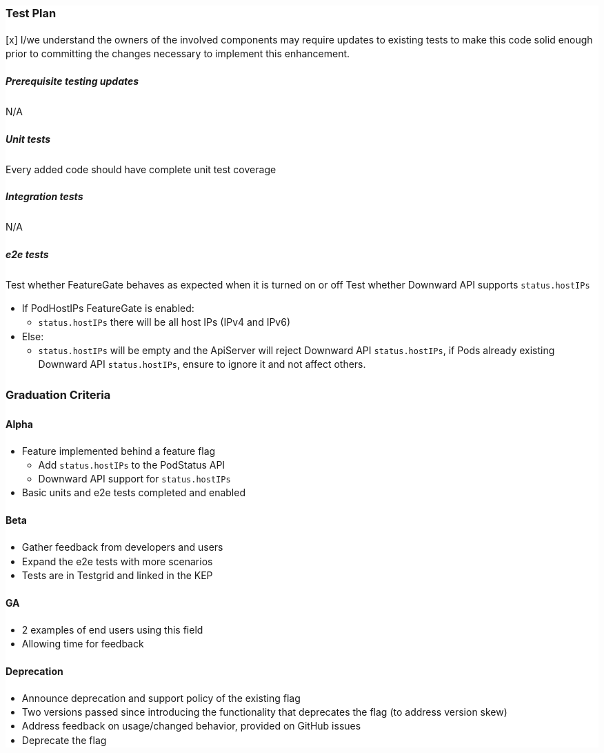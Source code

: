 ### Test Plan

[x] I/we understand the owners of the involved components may require updates to
existing tests to make this code solid enough prior to committing the changes necessary
to implement this enhancement.

##### Prerequisite testing updates

N/A

##### Unit tests

Every added code should have complete unit test coverage

##### Integration tests

N/A

##### e2e tests

Test whether FeatureGate behaves as expected when it is turned on or off
Test whether Downward API supports `status.hostIPs`

- If PodHostIPs FeatureGate is enabled:
  - `status.hostIPs` there will be all host IPs (IPv4 and IPv6)
- Else:
  - `status.hostIPs` will be empty and the ApiServer will reject Downward API `status.hostIPs`, 
    if Pods already existing Downward API `status.hostIPs`, ensure to ignore it and not affect others.

### Graduation Criteria

#### Alpha

- Feature implemented behind a feature flag
  - Add `status.hostIPs` to the PodStatus API
  - Downward API support for `status.hostIPs`
- Basic units and e2e tests completed and enabled

#### Beta

- Gather feedback from developers and users
- Expand the e2e tests with more scenarios
- Tests are in Testgrid and linked in the KEP

#### GA

- 2 examples of end users using this field
- Allowing time for feedback

#### Deprecation

- Announce deprecation and support policy of the existing flag
- Two versions passed since introducing the functionality that deprecates the flag (to address version skew)
- Address feedback on usage/changed behavior, provided on GitHub issues
- Deprecate the flag


[kubernetes.io]: https://kubernetes.io/
[kubernetes/enhancements]: https://git.k8s.io/enhancements
[kubernetes/kubernetes]: https://git.k8s.io/kubernetes
[kubernetes/website]: https://git.k8s.io/website